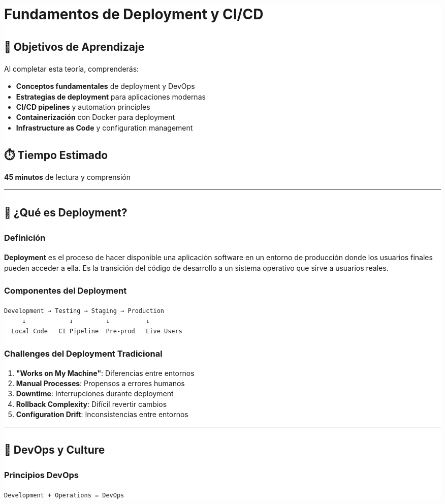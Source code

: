 # Fundamentos de Deployment y CI/CD

## 🎯 Objetivos de Aprendizaje

Al completar esta teoría, comprenderás:

- **Conceptos fundamentales** de deployment y DevOps
- **Estrategias de deployment** para aplicaciones modernas
- **CI/CD pipelines** y automation principles
- **Containerización** con Docker para deployment
- **Infrastructure as Code** y configuration management

## ⏱️ Tiempo Estimado

**45 minutos** de lectura y comprensión

---

## 🚀 ¿Qué es Deployment?

### Definición

**Deployment** es el proceso de hacer disponible una aplicación software en un entorno de producción donde los usuarios finales pueden acceder a ella. Es la transición del código de desarrollo a un sistema operativo que sirve a usuarios reales.

### Componentes del Deployment

```
Development → Testing → Staging → Production
     ↓            ↓         ↓          ↓
  Local Code   CI Pipeline  Pre-prod   Live Users
```

### Challenges del Deployment Tradicional

1. **"Works on My Machine"**: Diferencias entre entornos
2. **Manual Processes**: Propensos a errores humanos
3. **Downtime**: Interrupciones durante deployment
4. **Rollback Complexity**: Difícil revertir cambios
5. **Configuration Drift**: Inconsistencias entre entornos

---

## 🔄 DevOps y Culture

### Principios DevOps

```
Development + Operations = DevOps
```
